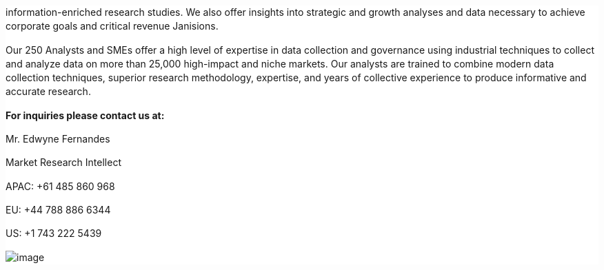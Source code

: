 information-enriched research studies.&nbsp;</span>We also offer insights into strategic and growth analyses and data necessary to achieve corporate goals and critical revenue Janisions.</p><p><span class="">Our 250 Analysts and SMEs offer a high level of expertise in data collection and governance using industrial techniques to collect and analyze data on more than 25,000 high-impact and niche markets. Our analysts are trained to combine modern data collection techniques, superior research methodology, expertise, and years of collective experience to produce informative and accurate research.</span></p><p><strong>For inquiries please contact us at:</strong></p><p>Mr. Edwyne Fernandes</p><p>Market Research Intellect</p><p>APAC: +61 485 860 968</p><p>EU: +44 788 886 6344</p><p>US: +1 743 222 5439</p>
![image](https://github.com/user-attachments/assets/7aac42f0-2eb5-476b-88d7-53adafbc3b5a)
